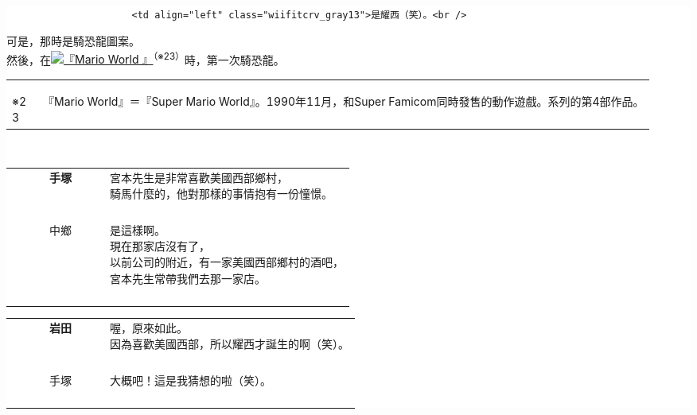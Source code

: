                           <td align="left" class="wiifitcrv_gray13">是耀西（笑）。<br />
可是，那時是騎恐龍圖案。<br />
然後，在<a href="https://www.nintendo.com.hk/nsmb/asking/asking_nsmb042.htm??keepThis=true&amp;TB_iframe=true&amp;width=291&amp;height=398&amp;modal=true" title="ThickBox" class="thickbox"><img src="../images/link_slide.gif" border="0" />『Mario World 』</a><sup>（※23）</sup>時，第一次騎恐龍。
                            <table width="100%" border="0" cellpadding="0" cellspacing="0" class="black11">
                              <tr>
                                <td width="25" height="10"></td>
                                <td height="10"></td>
                              </tr>
                              <tr>
                                <td valign="top">※23</td>
                                <td>『Mario World』＝『Super Mario World』。1990年11月，和Super Famicom同時發售的動作遊戲。系列的第4部作品。</td>
                              </tr>
                            </table>
                            <br /></td>
                        </tr>
                      </tbody>
                    </table></td>
                  </tr>
                  <tr>
                    <td valign="top"><table width="100%" border="0" cellpadding="0" cellspacing="0">
                      <tbody>
                        <tr valign="top">
                          <td align="right" class="wiifitcrv_gray13bold" width="75"><strong>手塚</strong></td>
                          <td width="20" align="left" class="wiifitcrv_gray13"><br>
                            <br>                          </td>
                          <td align="left" class="wiifitcrv_gray13">宮本先生是非常喜歡美國西部鄉村，<br />
騎馬什麼的，他對那樣的事情抱有一份憧憬。<br />
<br /></td>
                        </tr>
                        <tr valign="top">
                          <td align="right" class="wiifitcrv_gray13bold">中鄉</td>
                          <td align="left" class="wiifitcrv_gray13"><br>
                            <br>                          </td>
                          <td align="left" class="wiifitcrv_gray13">是這樣啊。<br />
現在那家店沒有了，<br />
以前公司的附近，有一家美國西部鄉村的酒吧，<br />
宮本先生常帶我們去那一家店。<br />
<br /></td>
                        </tr>
                      </tbody>
                    </table></td>
                  </tr>
                  <tr>
                    <td valign="top"><table width="100%" border="0" cellpadding="0" cellspacing="0">
                      <tbody>
                        <tr valign="top">
                          <td width="75" align="right" class="wiifitcrv_gray13bold"><strong>岩田</strong></td>
                          <td width="20" align="left" class="wiifitcrv_gray13"><br />
                              <br />                          </td>
                          <td align="left" class="wiifitcrv_gray13">喔，原來如此。<br />
因為喜歡美國西部，所以耀西才誕生的啊（笑）。
<br /><br /></td>
                        </tr>
                        <tr valign="top">
                          <td align="right" class="wiifitcrv_gray13bold">手塚</td>
                          <td align="left" class="wiifitcrv_gray13"><br />
                              <br />                          </td>
                          <td align="left" class="wiifitcrv_gray13">大概吧！這是我猜想的啦（笑）。<br /><br /></td>
                        </tr>
                      </tbody>
                    </table></td>
                  </tr>
                  <tr>